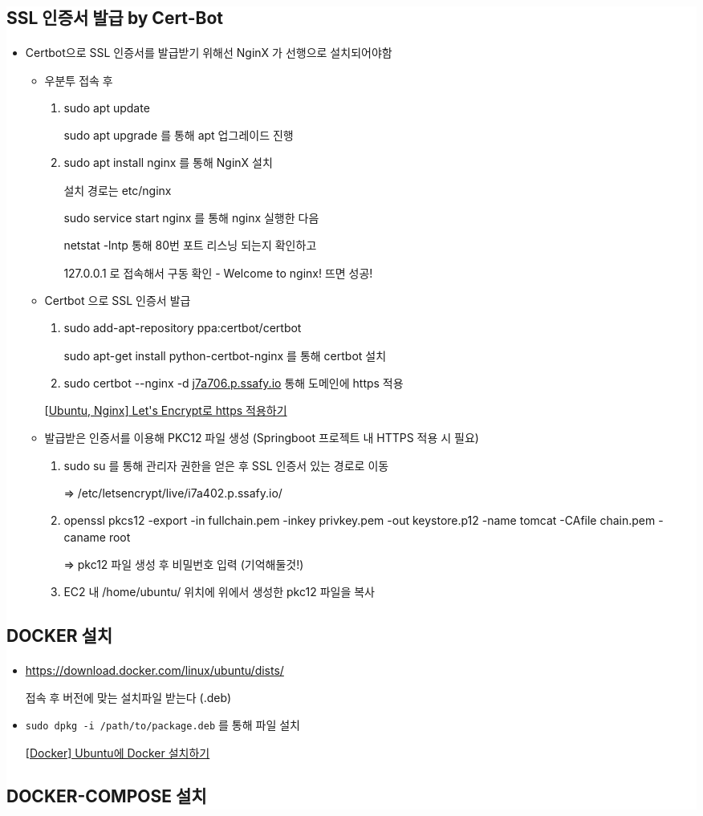   ```
  
  ```

  

## SSL 인증서 발급 by Cert-Bot

- Certbot으로 SSL 인증서를 발급받기 위해선 NginX 가 선행으로 설치되어야함

  - 우분투 접속 후

    1. sudo apt update

       sudo apt upgrade 를 통해 apt 업그레이드 진행

    2. sudo apt install nginx 를 통해 NginX 설치

       설치 경로는 etc/nginx

       sudo service start nginx 를 통해 nginx 실행한 다음

       netstat -lntp 통해 80번 포트 리스닝 되는지 확인하고

       127.0.0.1 로 접속해서 구동 확인 - Welcome to nginx! 뜨면 성공!

  - Certbot 으로 SSL 인증서 발급

    1. sudo add-apt-repository ppa:certbot/certbot

       sudo apt-get install python-certbot-nginx 를 통해 certbot 설치

    2. sudo certbot --nginx -d j[7a706.p.ssafy.io](http://i7a402.p.ssafy.io/) 통해 도메인에 https 적용

    [[Ubuntu, Nginx\] Let's Encrypt로 https 적용하기](https://syudal.tistory.com/entry/Ubuntu-Nginx-Lets-Encrypt로-https-적용하기)

  - 발급받은 인증서를 이용해 PKC12 파일 생성 (Springboot 프로젝트 내 HTTPS 적용 시 필요)

    1. sudo su 를 통해 관리자 권한을 얻은 후 SSL 인증서 있는 경로로 이동

       ⇒ /etc/letsencrypt/live/i7a402.p.ssafy.io/

    2. openssl pkcs12 -export -in fullchain.pem -inkey privkey.pem -out keystore.p12 -name tomcat -CAfile chain.pem -caname root

       ⇒ pkc12 파일 생성 후 비밀번호 입력 (기억해둘것!)

    3. EC2 내 /home/ubuntu/ 위치에 위에서 생성한 pkc12 파일을 복사

## DOCKER 설치

- https://download.docker.com/linux/ubuntu/dists/

  접속 후 버전에 맞는 설치파일 받는다 (.deb)

- `sudo dpkg -i /path/to/package.deb` 를 통해 파일 설치

  [[Docker\] Ubuntu에 Docker 설치하기](https://dongle94.github.io/docker/docker-ubuntu-install/)

## DOCKER-COMPOSE 설치
